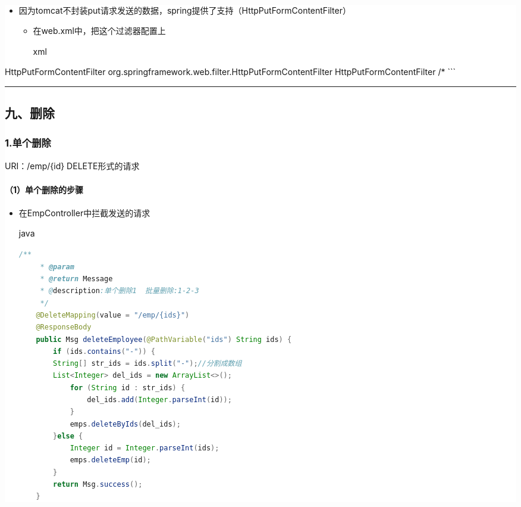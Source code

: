 - 因为tomcat不封装put请求发送的数据，spring提供了支持（HttpPutFormContentFilter）

  - 在web.xml中，把这个过滤器配置上

    xml

    ```xml
<filter>
            <filter-name>HttpPutFormContentFilter</filter-name>
        <filter-class>org.springframework.web.filter.HttpPutFormContentFilter</filter-class>
        </filter>
      <filter-mapping>
            <filter-name>HttpPutFormContentFilter</filter-name>
            <url-pattern>/*</url-pattern>
        </filter-mapping>
    ```
  

------

## 九、删除

### 1.单个删除

URI：/emp/{id} DELETE形式的请求

#### （1）单个删除的步骤

- 在EmpController中拦截发送的请求

  

  java

  ```java
  /**
       * @param
       * @return Message
       * @description:单个删除1  批量删除:1-2-3
       */
      @DeleteMapping(value = "/emp/{ids}")
      @ResponseBody
      public Msg deleteEmployee(@PathVariable("ids") String ids) {
          if (ids.contains("-")) {
          String[] str_ids = ids.split("-");//分割成数组
          List<Integer> del_ids = new ArrayList<>();
              for (String id : str_ids) {
                  del_ids.add(Integer.parseInt(id));
              }
              emps.deleteByIds(del_ids);
          }else {
              Integer id = Integer.parseInt(ids);
              emps.deleteEmp(id);
          }
          return Msg.success();
      }
  
  ```
